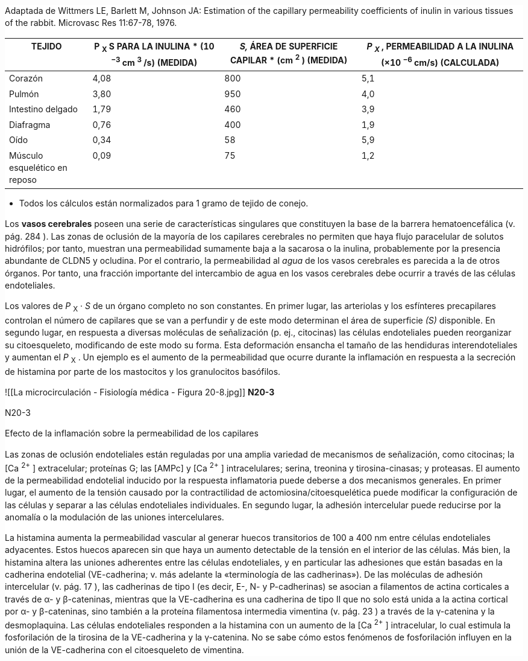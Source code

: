 Adaptada de Wittmers LE, Barlett M, Johnson JA: Estimation of the capillary permeability coefficients of inulin in various tissues of the rabbit. Microvasc Res 11:67-78, 1976.

| TEJIDO | P <sub>X </sub> S PARA LA INULINA * (10 <sup>−3 </sup> cm <sup>3 </sup> /s) (MEDIDA) | _S,_ ÁREA DE SUPERFICIE CAPILAR * (cm <sup>2 </sup> ) (MEDIDA) | _P_ <sub><i>X </i></sub> , PERMEABILIDAD A LA INULINA (×10 <sup>−6 </sup> cm/s) (CALCULADA) |
| --- | --- | --- | --- |
| Corazón | 4,08 | 800 | 5,1 |
| Pulmón | 3,80 | 950 | 4,0 |
| Intestino delgado | 1,79 | 460 | 3,9 |
| Diafragma | 0,76 | 400 | 1,9 |
| Oído | 0,34 | 58 | 5,9 |
| Músculo esquelético en reposo | 0,09 | 75 | 1,2 |

* Todos los cálculos están normalizados para 1 gramo de tejido de conejo.

Los **vasos cerebrales** poseen una serie de características singulares que constituyen la base de la barrera hematoencefálica (v. pág. 284 ). Las zonas de oclusión de la mayoría de los capilares cerebrales no permiten que haya flujo paracelular de solutos hidrófilos; por tanto, muestran una permeabilidad sumamente baja a la sacarosa o la inulina, probablemente por la presencia abundante de CLDN5 y ocludina. Por el contrario, la permeabilidad al _agua_ de los vasos cerebrales es parecida a la de otros órganos. Por tanto, una fracción importante del intercambio de agua en los vasos cerebrales debe ocurrir a través de las células endoteliales.

Los valores de _P_ <sub> X</sub> · _S_ de un órgano completo no son constantes. En primer lugar, las arteriolas y los esfínteres precapilares controlan el número de capilares que se van a perfundir y de este modo determinan el área de superficie _(S)_ disponible. En segundo lugar, en respuesta a diversas moléculas de señalización (p. ej., citocinas) las células endoteliales pueden reorganizar su citoesqueleto, modificando de este modo su forma. Esta deformación ensancha el tamaño de las hendiduras interendoteliales y aumentan el _P_ <sub> X</sub> . Un ejemplo es el aumento de la permeabilidad que ocurre durante la inflamación en respuesta a la secreción de histamina por parte de los mastocitos y los granulocitos basófilos. 

![[La microcirculación - Fisiología médica - Figura 20-8.jpg]] **N20-3**

N20-3

Efecto de la inflamación sobre la permeabilidad de los capilares

Las zonas de oclusión endoteliales están reguladas por una amplia variedad de mecanismos de señalización, como citocinas; la [Ca <sup>2+</sup> ] extracelular; proteínas G; las [AMPc] y [Ca <sup>2+</sup> ] intracelulares; serina, treonina y tirosina-cinasas; y proteasas. El aumento de la permeabilidad endotelial inducido por la respuesta inflamatoria puede deberse a dos mecanismos generales. En primer lugar, el aumento de la tensión causado por la contractilidad de actomiosina/citoesquelética puede modificar la configuración de las células y separar a las células endoteliales individuales. En segundo lugar, la adhesión intercelular puede reducirse por la anomalía o la modulación de las uniones intercelulares.

La histamina aumenta la permeabilidad vascular al generar huecos transitorios de 100 a 400 nm entre células endoteliales adyacentes. Estos huecos aparecen sin que haya un aumento detectable de la tensión en el interior de las células. Más bien, la histamina altera las uniones adherentes entre las células endoteliales, y en particular las adhesiones que están basadas en la cadherina endotelial (VE-cadherina; v. más adelante la «terminología de las cadherinas»). De las moléculas de adhesión intercelular (v. pág. 17 ), las cadherinas de tipo I (es decir, E-, N- y P-cadherinas) se asocian a filamentos de actina corticales a través de α- y β-cateninas, mientras que la VE-cadherina es una cadherina de tipo II que no solo está unida a la actina cortical por α- y β-cateninas, sino también a la proteína filamentosa intermedia vimentina (v. pág. 23 ) a través de la γ-catenina y la desmoplaquina. Las células endoteliales responden a la histamina con un aumento de la [Ca <sup>2+</sup> ] intracelular, lo cual estimula la fosforilación de la tirosina de la VE-cadherina y la γ-catenina. No se sabe cómo estos fenómenos de fosforilación influyen en la unión de la VE-cadherina con el citoesqueleto de vimentina.
